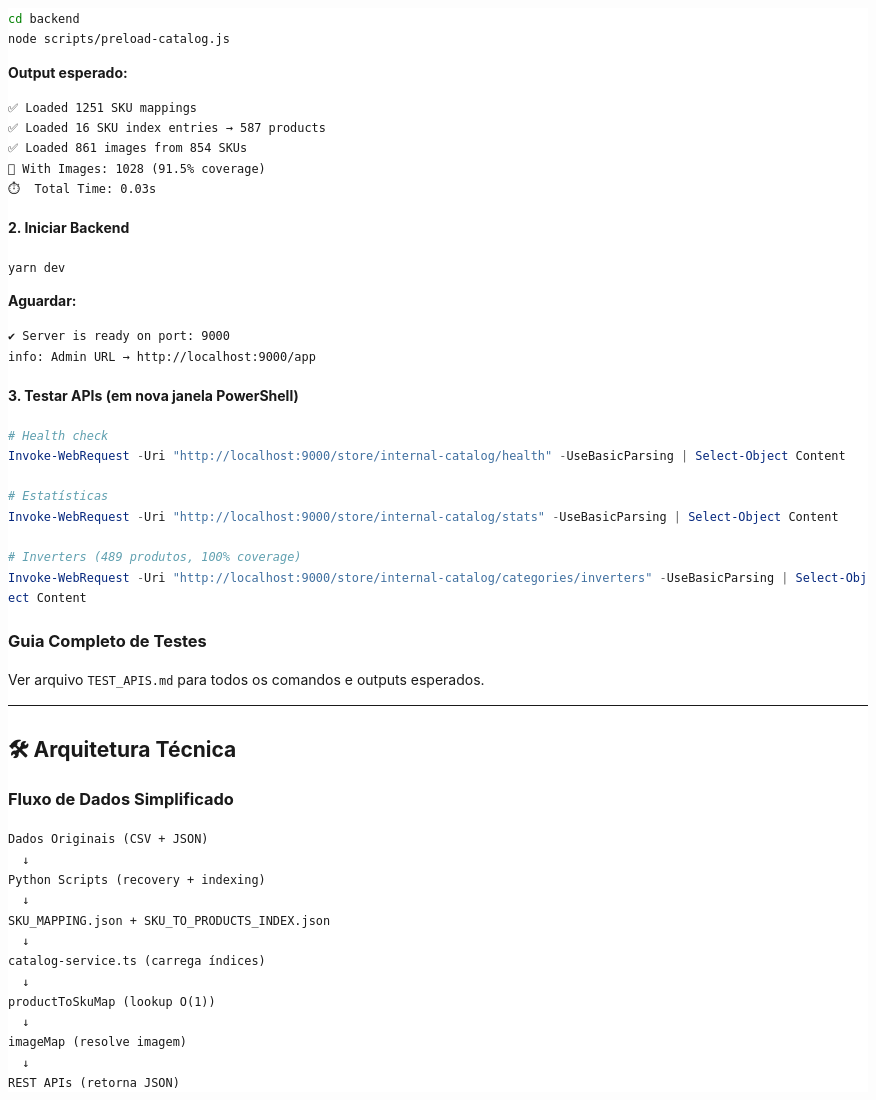 ```bash
cd backend
node scripts/preload-catalog.js
```

**Output esperado:**

```
✅ Loaded 1251 SKU mappings
✅ Loaded 16 SKU index entries → 587 products
✅ Loaded 861 images from 854 SKUs
📸 With Images: 1028 (91.5% coverage)
⏱️  Total Time: 0.03s
```

#### 2. Iniciar Backend

```bash
yarn dev
```

**Aguardar:**

```
✔ Server is ready on port: 9000
info: Admin URL → http://localhost:9000/app
```

#### 3. Testar APIs (em nova janela PowerShell)

```powershell
# Health check
Invoke-WebRequest -Uri "http://localhost:9000/store/internal-catalog/health" -UseBasicParsing | Select-Object Content

# Estatísticas
Invoke-WebRequest -Uri "http://localhost:9000/store/internal-catalog/stats" -UseBasicParsing | Select-Object Content

# Inverters (489 produtos, 100% coverage)
Invoke-WebRequest -Uri "http://localhost:9000/store/internal-catalog/categories/inverters" -UseBasicParsing | Select-Object Content
```

### Guia Completo de Testes

Ver arquivo `TEST_APIS.md` para todos os comandos e outputs esperados.

---

## 🛠️ Arquitetura Técnica

### Fluxo de Dados Simplificado

```
Dados Originais (CSV + JSON)
  ↓
Python Scripts (recovery + indexing)
  ↓
SKU_MAPPING.json + SKU_TO_PRODUCTS_INDEX.json
  ↓
catalog-service.ts (carrega índices)
  ↓
productToSkuMap (lookup O(1))
  ↓
imageMap (resolve imagem)
  ↓
REST APIs (retorna JSON)
```